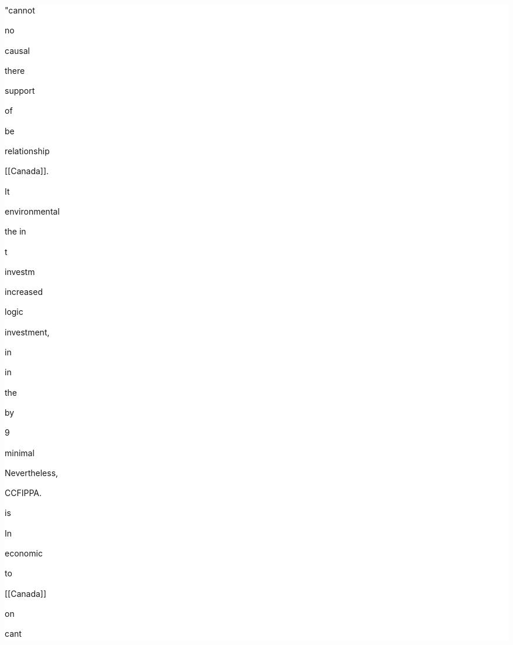 "cannot

no

causal

there

support

of

be

relationship

[[Canada]].

It

environmental

the
in

t

investm

increased

logic

investment,

in

in

the

by

9

minimal

Nevertheless,

CCFIPPA.

is

In

economic

to

[[Canada]]

on

cant

